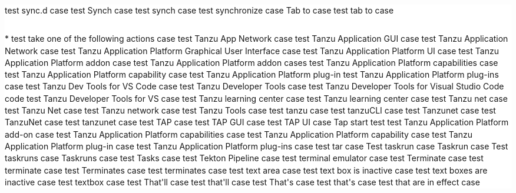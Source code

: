test sync.d case
test Synch case
test synch case
test synchronize case
Tab to case
test tab to case
<table></table> *
test take one of the following actions case
test Tanzu App Network case
test Tanzu Application GUI case
test Tanzu Application Network case
test Tanzu Application Platform Graphical User Interface case
test Tanzu Application Platform UI case
test Tanzu Application Platform addon case
test Tanzu Application Platform addon cases
test Tanzu Application Platform capabilities case
test Tanzu Application Platform capability case
test Tanzu Application Platform plug-in
test Tanzu Application Platform plug-ins case
test Tanzu Dev Tools for VS Code case
test Tanzu Developer Tools case
test Tanzu Developer Tools for Visual Studio Code code
test Tanzu Developer Tools for VS case
test Tanzu learning center case
test Tanzu learning center case
test Tanzu net case
test Tanzu Net case
test Tanzu network case
test Tanzu Tools case
test tanzu case
test tanzuCLI case
test Tanzunet case
test TanzuNet case
test tanzunet case
test TAP case
test TAP GUI case
test TAP UI case
Tap start test
test Tanzu Application Platform add-on case
test Tanzu Application Platform capabilities case
test Tanzu Application Platform capability case
test Tanzu Application Platform plug-in case
test Tanzu Application Platform plug-ins case
test tar case
Test taskrun case
Taskrun case
Test taskruns case
Taskruns case
test Tasks case
test Tekton Pipeline case
test terminal emulator case
test Terminate case
test terminate case
test Terminates case
test terminates case
test text area case
test text box is inactive case
test text boxes are inactive case
test textbox case
test That'll case
test that'll case
test That's case
test that's case
test that are in effect case